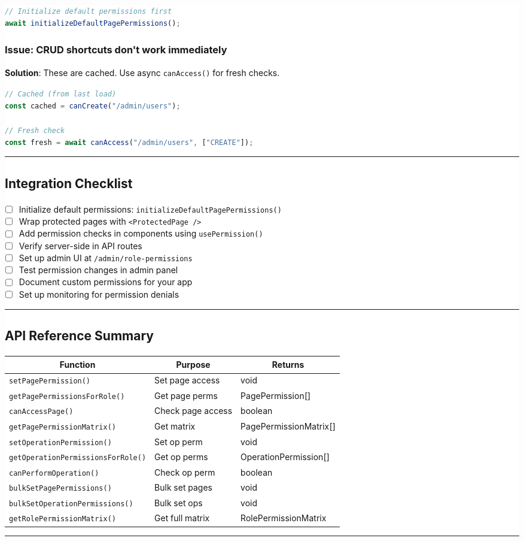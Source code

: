 ```typescript
// Initialize default permissions first
await initializeDefaultPagePermissions();
```

### Issue: CRUD shortcuts don't work immediately

**Solution**: These are cached. Use async `canAccess()` for fresh checks.

```typescript
// Cached (from last load)
const cached = canCreate("/admin/users");

// Fresh check
const fresh = await canAccess("/admin/users", ["CREATE"]);
```

---

## Integration Checklist

- [ ] Initialize default permissions: `initializeDefaultPagePermissions()`
- [ ] Wrap protected pages with `<ProtectedPage />`
- [ ] Add permission checks in components using `usePermission()`
- [ ] Verify server-side in API routes
- [ ] Set up admin UI at `/admin/role-permissions`
- [ ] Test permission changes in admin panel
- [ ] Document custom permissions for your app
- [ ] Set up monitoring for permission denials

---

## API Reference Summary

| Function | Purpose | Returns |
|----------|---------|---------|
| `setPagePermission()` | Set page access | void |
| `getPagePermissionsForRole()` | Get page perms | PagePermission[] |
| `canAccessPage()` | Check page access | boolean |
| `getPagePermissionMatrix()` | Get matrix | PagePermissionMatrix[] |
| `setOperationPermission()` | Set op perm | void |
| `getOperationPermissionsForRole()` | Get op perms | OperationPermission[] |
| `canPerformOperation()` | Check op perm | boolean |
| `bulkSetPagePermissions()` | Bulk set pages | void |
| `bulkSetOperationPermissions()` | Bulk set ops | void |
| `getRolePermissionMatrix()` | Get full matrix | RolePermissionMatrix |

---